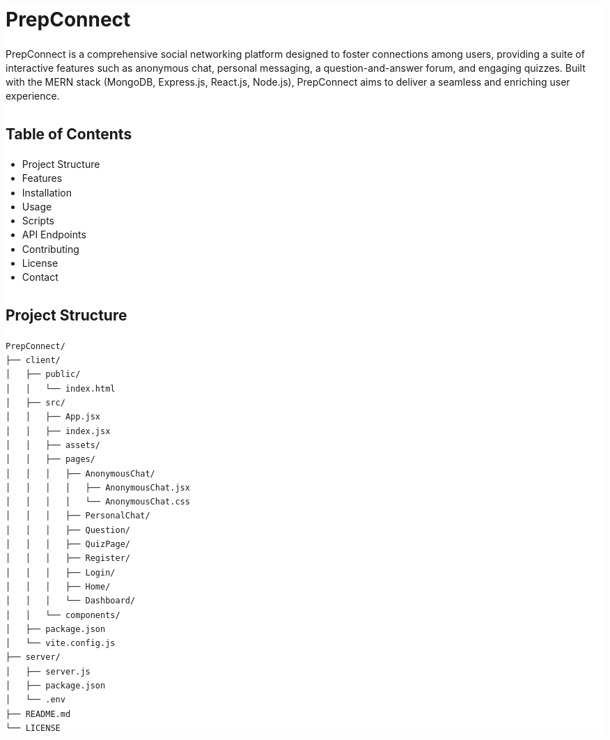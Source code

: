 # PrepConnect

PrepConnect is a comprehensive social networking platform designed to foster connections among users, providing a suite of interactive features such as anonymous chat, personal messaging, a question-and-answer forum, and engaging quizzes. Built with the MERN stack (MongoDB, Express.js, React.js, Node.js), PrepConnect aims to deliver a seamless and enriching user experience.

## Table of Contents

- Project Structure
- Features
- Installation
- Usage
- Scripts
- API Endpoints
- Contributing
- License
- Contact

## Project Structure

```
PrepConnect/
├── client/
│   ├── public/
│   │   └── index.html
│   ├── src/
│   │   ├── App.jsx
│   │   ├── index.jsx
│   │   ├── assets/
│   │   ├── pages/
│   │   │   ├── AnonymousChat/
│   │   │   │   ├── AnonymousChat.jsx
│   │   │   │   └── AnonymousChat.css
│   │   │   ├── PersonalChat/
│   │   │   ├── Question/
│   │   │   ├── QuizPage/
│   │   │   ├── Register/
│   │   │   ├── Login/
│   │   │   ├── Home/
│   │   │   └── Dashboard/
│   │   └── components/
│   ├── package.json
│   └── vite.config.js
├── server/
│   ├── server.js
│   ├── package.json
│   └── .env
├── README.md
└── LICENSE
```
